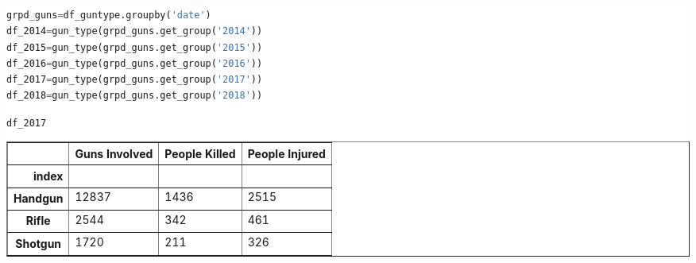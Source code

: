 
```python
grpd_guns=df_guntype.groupby('date')
df_2014=gun_type(grpd_guns.get_group('2014'))
df_2015=gun_type(grpd_guns.get_group('2015'))
df_2016=gun_type(grpd_guns.get_group('2016'))
df_2017=gun_type(grpd_guns.get_group('2017'))
df_2018=gun_type(grpd_guns.get_group('2018'))

```


```python
df_2017
```




<div>
<style scoped>
    .dataframe tbody tr th:only-of-type {
        vertical-align: middle;
    }

    .dataframe tbody tr th {
        vertical-align: top;
    }

    .dataframe thead th {
        text-align: right;
    }
</style>
<table border="1" class="dataframe">
  <thead>
    <tr style="text-align: right;">
      <th></th>
      <th>Guns Involved</th>
      <th>People Killed</th>
      <th>People Injured</th>
    </tr>
    <tr>
      <th>index</th>
      <th></th>
      <th></th>
      <th></th>
    </tr>
  </thead>
  <tbody>
    <tr>
      <th>Handgun</th>
      <td>12837</td>
      <td>1436</td>
      <td>2515</td>
    </tr>
    <tr>
      <th>Rifle</th>
      <td>2544</td>
      <td>342</td>
      <td>461</td>
    </tr>
    <tr>
      <th>Shotgun</th>
      <td>1720</td>
      <td>211</td>
      <td>326</td>
    </tr>
    <tr>